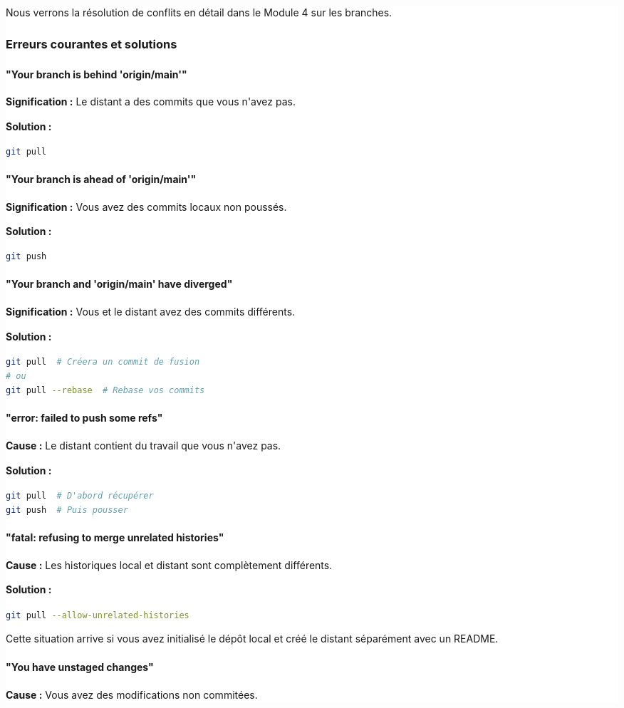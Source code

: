 Nous verrons la résolution de conflits en détail dans le Module 4 sur les branches.

### Erreurs courantes et solutions

#### "Your branch is behind 'origin/main'"

**Signification :** Le distant a des commits que vous n'avez pas.

**Solution :**
```bash
git pull
```

#### "Your branch is ahead of 'origin/main'"

**Signification :** Vous avez des commits locaux non poussés.

**Solution :**
```bash
git push
```

#### "Your branch and 'origin/main' have diverged"

**Signification :** Vous et le distant avez des commits différents.

**Solution :**
```bash
git pull  # Créera un commit de fusion
# ou
git pull --rebase  # Rebase vos commits
```

#### "error: failed to push some refs"

**Cause :** Le distant contient du travail que vous n'avez pas.

**Solution :**
```bash
git pull  # D'abord récupérer
git push  # Puis pousser
```

#### "fatal: refusing to merge unrelated histories"

**Cause :** Les historiques local et distant sont complètement différents.

**Solution :**
```bash
git pull --allow-unrelated-histories
```

Cette situation arrive si vous avez initialisé le dépôt local et créé le distant séparément avec un README.

#### "You have unstaged changes"

**Cause :** Vous avez des modifications non commitées.
